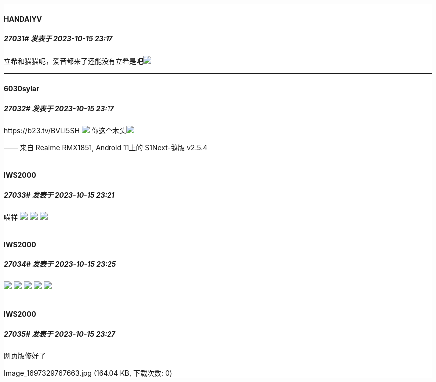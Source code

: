 
*****

####  HANDAIYV  
##### 27031#       发表于 2023-10-15 23:17

立希和猫猫呢，爱音都来了还能没有立希是吧<img src="https://static.saraba1st.com/image/smiley/face2017/118.png" referrerpolicy="no-referrer">

*****

####  6030sylar  
##### 27032#       发表于 2023-10-15 23:17

https://b23.tv/BVLl5SH
<img src="https://p.sda1.dev/13/8d8604b3036fa1d3f7bd1e830f32592d/CMP_20231015231627501.jpg" referrerpolicy="no-referrer">
你这个木头<img src="https://static.saraba1st.com/image/smiley/face2017/075.png" referrerpolicy="no-referrer">

—— 来自 Realme RMX1851, Android 11上的 [S1Next-鹅版](https://github.com/ykrank/S1-Next/releases) v2.5.4

*****

####  IWS2000  
##### 27033#       发表于 2023-10-15 23:21

喵祥
<img src="https://p.sda1.dev/13/6b92baf178ae1978da2d71a16aa2d692/CMP_20231015232053952.jpg" referrerpolicy="no-referrer">
<img src="https://p.sda1.dev/13/fb1dfcb17dea62d8d7718b96c66fa162/CMP_20231015232054074.jpg" referrerpolicy="no-referrer">
<img src="https://p.sda1.dev/13/9a37108613adcf729bbe44f1ff186571/CMP_20231015232054122.png" referrerpolicy="no-referrer">

*****

####  IWS2000  
##### 27034#       发表于 2023-10-15 23:25

<img src="https://p.sda1.dev/13/37d4e4dcc153a514071c6ae3934c6c35/CMP_20231015232238885.jpg" referrerpolicy="no-referrer">
<img src="https://p.sda1.dev/13/d040f75b3a481ad1593ea818e40c102d/CMP_20231015232238936.jpg" referrerpolicy="no-referrer">
<img src="https://p.sda1.dev/13/a0cc0b8b03a27a268122480a600429fd/CMP_20231015232238995.jpg" referrerpolicy="no-referrer">
<img src="https://p.sda1.dev/13/586a8e18fd8bdbc494f2b9bf4d29dd9c/CMP_20231015232239042.jpg" referrerpolicy="no-referrer">
<img src="https://p.sda1.dev/13/8f6dce17d7558162500d2e4a509751b4/CMP_20231015232239099.jpg" referrerpolicy="no-referrer">

*****

####  IWS2000  
##### 27035#       发表于 2023-10-15 23:27

网页版修好了

Image_1697329767663.jpg
(164.04 KB, 下载次数: 0)
